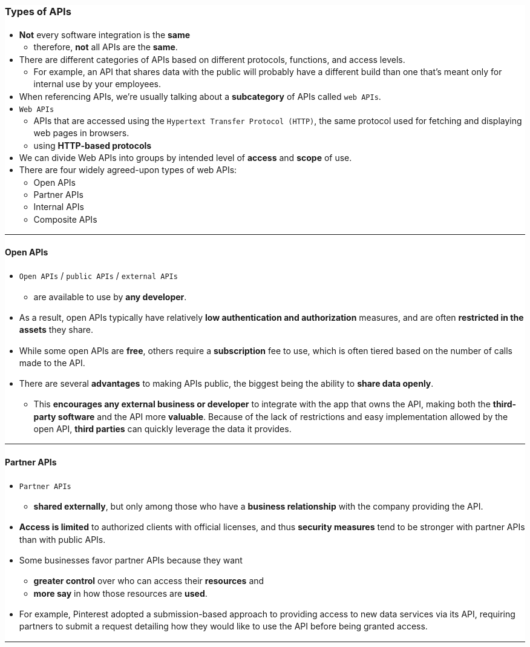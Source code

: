 
### Types of APIs

- **Not** every software integration is the **same**
  - therefore, **not** all APIs are the **same**.
- There are different categories of APIs based on different protocols, functions, and access levels.
  - For example, an API that shares data with the public will probably have a different build than one that’s meant only for internal use by your employees.
- When referencing APIs, we’re usually talking about a **subcategory** of APIs called `web APIs`.
- `Web APIs`
  - APIs that are accessed using the `Hypertext Transfer Protocol (HTTP)`, the same protocol used for fetching and displaying web pages in browsers.
  - using **HTTP-based protocols**
- We can divide Web APIs into groups by intended level of **access** and **scope** of use.
- There are four widely agreed-upon types of web APIs:
  - Open APIs
  - Partner APIs
  - Internal APIs
  - Composite APIs

---

#### Open APIs

- `Open APIs` / `public APIs` / `external APIs`
  - are available to use by **any developer**.
- As a result, open APIs typically have relatively **low authentication and authorization** measures, and are often **restricted in the assets** they share.
- While some open APIs are **free**, others require a **subscription** fee to use, which is often tiered based on the number of calls made to the API.

- There are several **advantages** to making APIs public, the biggest being the ability to **share data openly**.
  - This **encourages any external business or developer** to integrate with the app that owns the API, making both the **third-party software** and the API more **valuable**. Because of the lack of restrictions and easy implementation allowed by the open API, **third parties** can quickly leverage the data it provides.

---

#### Partner APIs

- `Partner APIs`
  - **shared externally**, but only among those who have a **business relationship** with the company providing the API.
- **Access is limited** to authorized clients with official licenses, and thus **security measures** tend to be stronger with partner APIs than with public APIs.

- Some businesses favor partner APIs because they want
  - **greater control** over who can access their **resources** and
  - **more say** in how those resources are **used**.
- For example, Pinterest adopted a submission-based approach to providing access to new data services via its API, requiring partners to submit a request detailing how they would like to use the API before being granted access.

---